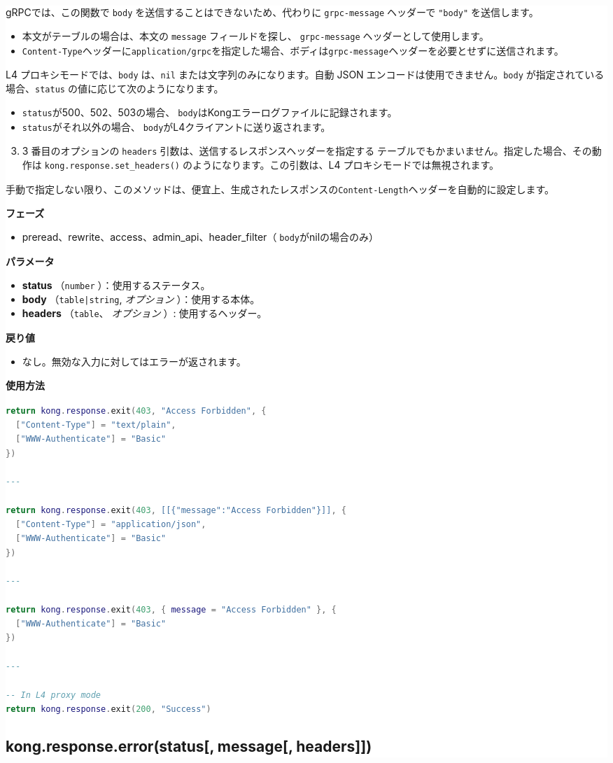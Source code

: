    gRPCでは、この関数で `body` を送信することはできないため、代わりに `grpc-message` ヘッダーで `"body"` を送信します。
   * 本文がテーブルの場合は、本文の `message` フィールドを探し、 `grpc-message` ヘッダーとして使用します。
   * `Content-Type`ヘッダーに`application/grpc`を指定した場合、ボディは`grpc-message`ヘッダーを必要とせずに送信されます。

   L4 プロキシモードでは、`body` は、`nil` または文字列のみになります。自動 JSON エンコードは使用できません。`body` が指定されている場合、`status` の値に応じて次のようになります。
   * `status`が500、502、503の場合、 `body`はKongエラーログファイルに記録されます。
   * `status`がそれ以外の場合、 `body`がL4クライアントに送り返されます。

3. 3 番目のオプションの `headers` 引数は、送信するレスポンスヘッダーを指定する
   テーブルでもかまいません。指定した場合、その動作は
   `kong.response.set_headers()` のようになります。この引数は、L4 プロキシモードでは無視されます。

手動で指定しない限り、このメソッドは、便宜上、生成されたレスポンスの`Content-Length`ヘッダーを自動的に設定します。

**フェーズ** 

* preread、rewrite、access、admin\_api、header\_filter（ `body`がnilの場合のみ）

**パラメータ** 

* **status** （`number` ）：使用するステータス。
* **body** （`table|string`, *オプション* ）：使用する本体。
* **headers** （`table`、 *オプション* ）: 使用するヘッダー。

**戻り値** 

* なし。無効な入力に対してはエラーが返されます。

**使用方法** 

```lua
return kong.response.exit(403, "Access Forbidden", {
  ["Content-Type"] = "text/plain",
  ["WWW-Authenticate"] = "Basic"
})

---

return kong.response.exit(403, [[{"message":"Access Forbidden"}]], {
  ["Content-Type"] = "application/json",
  ["WWW-Authenticate"] = "Basic"
})

---

return kong.response.exit(403, { message = "Access Forbidden" }, {
  ["WWW-Authenticate"] = "Basic"
})

---

-- In L4 proxy mode
return kong.response.exit(200, "Success")
```

kong.response.error\(status\[, message\[, headers\]\]\)
---------------------------------------------------------

